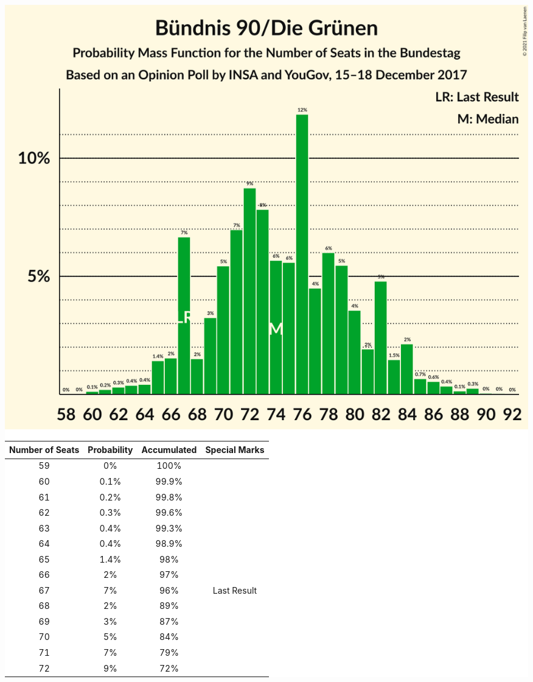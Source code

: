 ![Graph with seats probability mass function not yet produced](2017-12-18-INSAandYouGov-seats-pmf-bündnis90diegrünen.png "Seats Probability Mass Function")

| Number of Seats | Probability | Accumulated | Special Marks |
|:---------------:|:-----------:|:-----------:|:-------------:|
| 59 | 0% | 100% |  |
| 60 | 0.1% | 99.9% |  |
| 61 | 0.2% | 99.8% |  |
| 62 | 0.3% | 99.6% |  |
| 63 | 0.4% | 99.3% |  |
| 64 | 0.4% | 98.9% |  |
| 65 | 1.4% | 98% |  |
| 66 | 2% | 97% |  |
| 67 | 7% | 96% | Last Result |
| 68 | 2% | 89% |  |
| 69 | 3% | 87% |  |
| 70 | 5% | 84% |  |
| 71 | 7% | 79% |  |
| 72 | 9% | 72% |  |